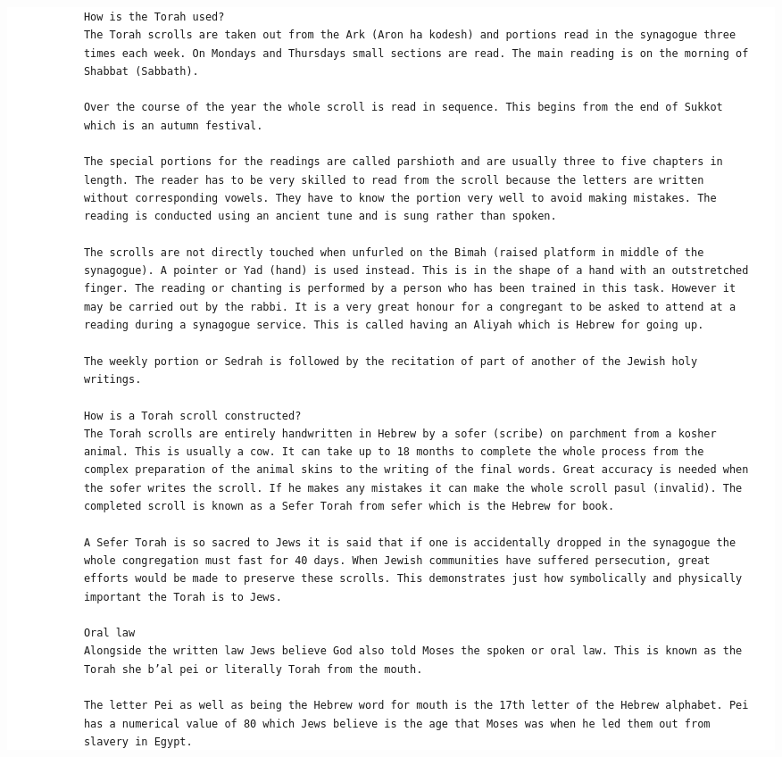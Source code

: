                 How is the Torah used?
                The Torah scrolls are taken out from the Ark (Aron ha kodesh) and portions read in the synagogue three
                times each week. On Mondays and Thursdays small sections are read. The main reading is on the morning of
                Shabbat (Sabbath).

                Over the course of the year the whole scroll is read in sequence. This begins from the end of Sukkot
                which is an autumn festival.

                The special portions for the readings are called parshioth and are usually three to five chapters in
                length. The reader has to be very skilled to read from the scroll because the letters are written
                without corresponding vowels. They have to know the portion very well to avoid making mistakes. The
                reading is conducted using an ancient tune and is sung rather than spoken.

                The scrolls are not directly touched when unfurled on the Bimah (raised platform in middle of the
                synagogue). A pointer or Yad (hand) is used instead. This is in the shape of a hand with an outstretched
                finger. The reading or chanting is performed by a person who has been trained in this task. However it
                may be carried out by the rabbi. It is a very great honour for a congregant to be asked to attend at a
                reading during a synagogue service. This is called having an Aliyah which is Hebrew for going up.

                The weekly portion or Sedrah is followed by the recitation of part of another of the Jewish holy
                writings.

                How is a Torah scroll constructed?
                The Torah scrolls are entirely handwritten in Hebrew by a sofer (scribe) on parchment from a kosher
                animal. This is usually a cow. It can take up to 18 months to complete the whole process from the
                complex preparation of the animal skins to the writing of the final words. Great accuracy is needed when
                the sofer writes the scroll. If he makes any mistakes it can make the whole scroll pasul (invalid). The
                completed scroll is known as a Sefer Torah from sefer which is the Hebrew for book.

                A Sefer Torah is so sacred to Jews it is said that if one is accidentally dropped in the synagogue the
                whole congregation must fast for 40 days. When Jewish communities have suffered persecution, great
                efforts would be made to preserve these scrolls. This demonstrates just how symbolically and physically
                important the Torah is to Jews.

                Oral law
                Alongside the written law Jews believe God also told Moses the spoken or oral law. This is known as the
                Torah she b’al pei or literally Torah from the mouth.

                The letter Pei as well as being the Hebrew word for mouth is the 17th letter of the Hebrew alphabet. Pei
                has a numerical value of 80 which Jews believe is the age that Moses was when he led them out from
                slavery in Egypt.
